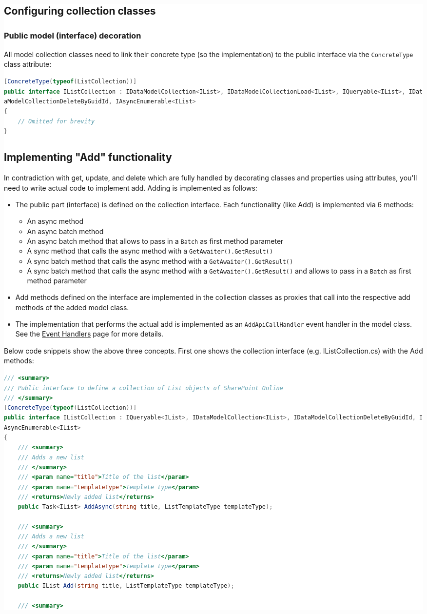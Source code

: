 ## Configuring collection classes

### Public model (interface) decoration

All model collection classes need to link their concrete type (so the implementation) to the public interface via the `ConcreteType` class attribute:

```csharp
[ConcreteType(typeof(ListCollection))]
public interface IListCollection : IDataModelCollection<IList>, IDataModelCollectionLoad<IList>, IQueryable<IList>, IDataModelCollectionDeleteByGuidId, IAsyncEnumerable<IList>
{
    // Omitted for brevity
}
```

## Implementing "Add" functionality

In contradiction with get, update, and delete which are fully handled by decorating classes and properties using attributes, you'll need to write actual code to implement add. Adding is implemented as follows:

- The public part (interface) is defined on the collection interface. Each functionality (like Add) is implemented via 6 methods:

  - An async method
  - An async batch method
  - An async batch method that allows to pass in a `Batch` as first method parameter
  - A sync method that calls the async method with a `GetAwaiter().GetResult()`
  - A sync batch method that calls the async method with a `GetAwaiter().GetResult()`
  - A sync batch method that calls the async method with a `GetAwaiter().GetResult()` and allows to pass in a `Batch` as first method parameter

- Add methods defined on the interface are implemented in the collection classes as proxies that call into the respective add methods of the added model class.
- The implementation that performs the actual add is implemented as an `AddApiCallHandler` event handler in the model class. See the [Event Handlers](event%20handlers.md) page for more details.

Below code snippets show the above three concepts. First one shows the collection interface (e.g. IListCollection.cs) with the Add methods:

```csharp
/// <summary>
/// Public interface to define a collection of List objects of SharePoint Online
/// </summary>
[ConcreteType(typeof(ListCollection))]
public interface IListCollection : IQueryable<IList>, IDataModelCollection<IList>, IDataModelCollectionDeleteByGuidId, IAsyncEnumerable<IList>
{
    /// <summary>
    /// Adds a new list
    /// </summary>
    /// <param name="title">Title of the list</param>
    /// <param name="templateType">Template type</param>
    /// <returns>Newly added list</returns>
    public Task<IList> AddAsync(string title, ListTemplateType templateType);

    /// <summary>
    /// Adds a new list
    /// </summary>
    /// <param name="title">Title of the list</param>
    /// <param name="templateType">Template type</param>
    /// <returns>Newly added list</returns>
    public IList Add(string title, ListTemplateType templateType);

    /// <summary>
```